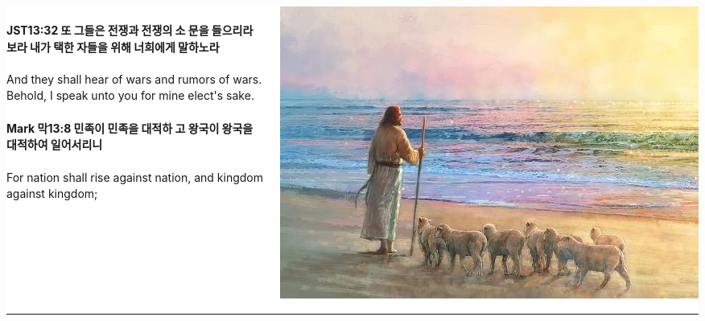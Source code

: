 
<div class="columns">
  <div class="scriptures">
    <br>
    <div class="scripture">
      <b>JST13:32 또 그들은 전쟁과 전쟁의 소 문을 들으리라 보라 내가 택한 자들을 위해 너희에게 말하노라 
      </b>
    </div>
    <br>
    <div class="scripture">And they shall hear of wars and rumors of wars. Behold, I speak unto you for mine elect's sake. 
    </div>
    <br>
    <div class="scripture">
      <b>Mark 막13:8 민족이 민족을 대적하 고 왕국이 왕국을 대적하여 일어서리니 
      </b>
    </div>
    <br>
    <div class="scripture">For nation shall rise against nation, and kingdom against kingdom; 
    </div>         
  </div>
  <div class="image-container">
    <img src='../../pictures/picture_35.jpg'>
  </div>
</div>

---